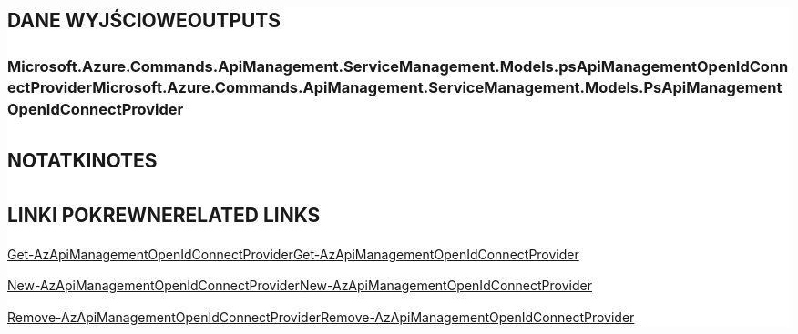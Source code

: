 ## <span data-ttu-id="66b7a-146">DANE WYJŚCIOWE</span><span class="sxs-lookup"><span data-stu-id="66b7a-146">OUTPUTS</span></span>

### <span data-ttu-id="66b7a-147">Microsoft.Azure.Commands.ApiManagement.ServiceManagement.Models.psApiManagementOpenIdConnectProvider</span><span class="sxs-lookup"><span data-stu-id="66b7a-147">Microsoft.Azure.Commands.ApiManagement.ServiceManagement.Models.PsApiManagementOpenIdConnectProvider</span></span>

## <span data-ttu-id="66b7a-148">NOTATKI</span><span class="sxs-lookup"><span data-stu-id="66b7a-148">NOTES</span></span>

## <span data-ttu-id="66b7a-149">LINKI POKREWNE</span><span class="sxs-lookup"><span data-stu-id="66b7a-149">RELATED LINKS</span></span>

[<span data-ttu-id="66b7a-150">Get-AzApiManagementOpenIdConnectProvider</span><span class="sxs-lookup"><span data-stu-id="66b7a-150">Get-AzApiManagementOpenIdConnectProvider</span></span>](./Get-AzApiManagementOpenIdConnectProvider.md)

[<span data-ttu-id="66b7a-151">New-AzApiManagementOpenIdConnectProvider</span><span class="sxs-lookup"><span data-stu-id="66b7a-151">New-AzApiManagementOpenIdConnectProvider</span></span>](./New-AzApiManagementOpenIdConnectProvider.md)

[<span data-ttu-id="66b7a-152">Remove-AzApiManagementOpenIdConnectProvider</span><span class="sxs-lookup"><span data-stu-id="66b7a-152">Remove-AzApiManagementOpenIdConnectProvider</span></span>](./Remove-AzApiManagementOpenIdConnectProvider.md)


